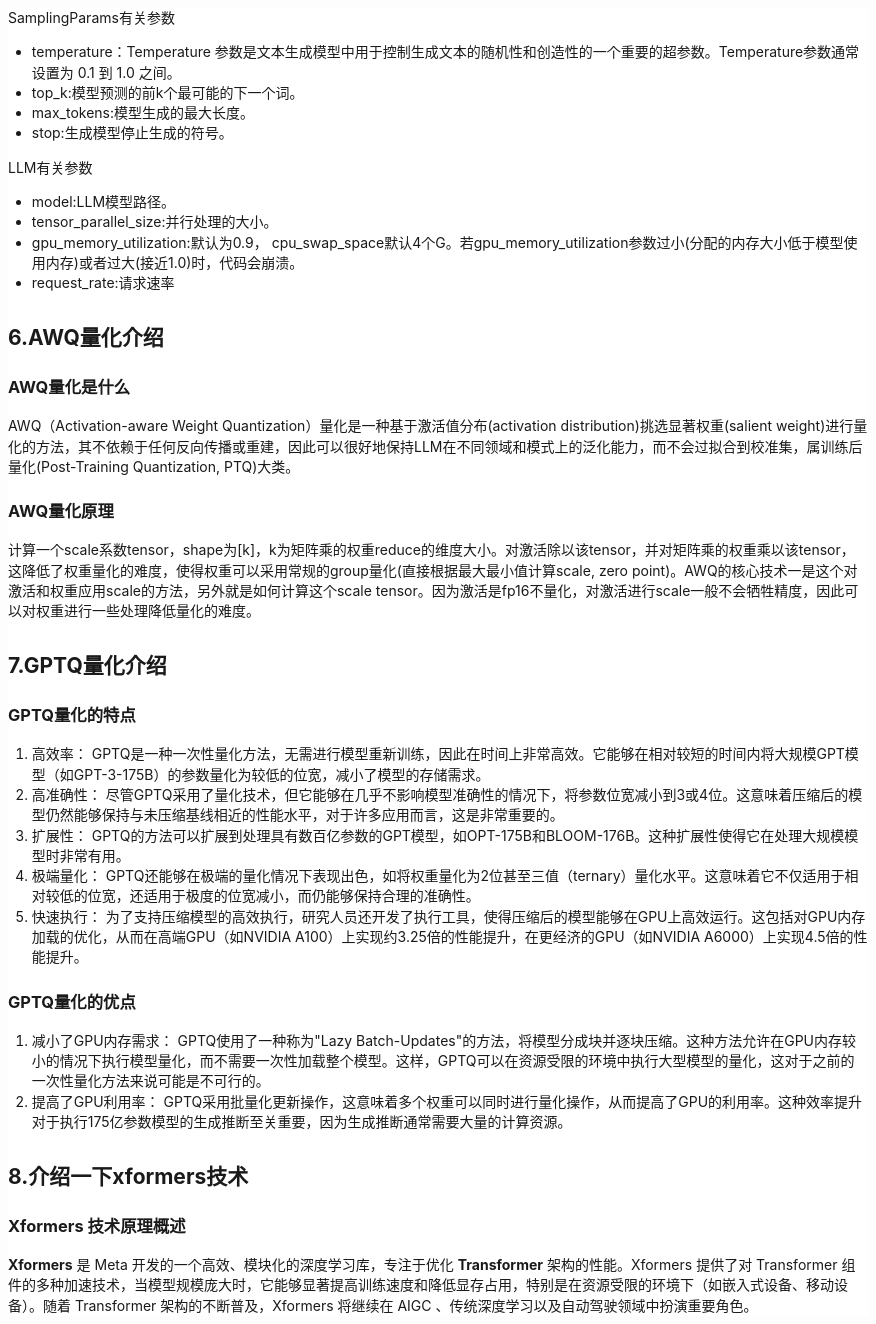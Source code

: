 SamplingParams有关参数
- temperature：Temperature 参数是文本生成模型中用于控制生成文本的随机性和创造性的一个重要的超参数。Temperature参数通常设置为 0.1 到 1.0 之间。
- top_k:模型预测的前k个最可能的下一个词。
- max_tokens:模型生成的最大长度。
- stop:生成模型停止生成的符号。

LLM有关参数
- model:LLM模型路径。
- tensor_parallel_size:并行处理的大小。
- gpu_memory_utilization:默认为0.9， cpu_swap_space默认4个G。若gpu_memory_utilization参数过小(分配的内存大小低于模型使用内存)或者过大(接近1.0)时，代码会崩溃。
- request_rate:请求速率

<h2 id="6.AWQ量化介绍">6.AWQ量化介绍</h2>

### AWQ量化是什么

AWQ（Activation-aware Weight Quantization）量化是一种基于激活值分布(activation distribution)挑选显著权重(salient weight)进行量化的方法，其不依赖于任何反向传播或重建，因此可以很好地保持LLM在不同领域和模式上的泛化能力，而不会过拟合到校准集，属训练后量化(Post-Training Quantization, PTQ)大类。

### AWQ量化原理

计算一个scale系数tensor，shape为[k]，k为矩阵乘的权重reduce的维度大小。对激活除以该tensor，并对矩阵乘的权重乘以该tensor，这降低了权重量化的难度，使得权重可以采用常规的group量化(直接根据最大最小值计算scale, zero point)。AWQ的核心技术一是这个对激活和权重应用scale的方法，另外就是如何计算这个scale tensor。因为激活是fp16不量化，对激活进行scale一般不会牺牲精度，因此可以对权重进行一些处理降低量化的难度。

<h2 id="7.GPTQ量化介绍">7.GPTQ量化介绍</h2>

### GPTQ量化的特点

1) 高效率： GPTQ是一种一次性量化方法，无需进行模型重新训练，因此在时间上非常高效。它能够在相对较短的时间内将大规模GPT模型（如GPT-3-175B）的参数量化为较低的位宽，减小了模型的存储需求。
2) 高准确性： 尽管GPTQ采用了量化技术，但它能够在几乎不影响模型准确性的情况下，将参数位宽减小到3或4位。这意味着压缩后的模型仍然能够保持与未压缩基线相近的性能水平，对于许多应用而言，这是非常重要的。
3) 扩展性： GPTQ的方法可以扩展到处理具有数百亿参数的GPT模型，如OPT-175B和BLOOM-176B。这种扩展性使得它在处理大规模模型时非常有用。
4) 极端量化： GPTQ还能够在极端的量化情况下表现出色，如将权重量化为2位甚至三值（ternary）量化水平。这意味着它不仅适用于相对较低的位宽，还适用于极度的位宽减小，而仍能够保持合理的准确性。
5) 快速执行： 为了支持压缩模型的高效执行，研究人员还开发了执行工具，使得压缩后的模型能够在GPU上高效运行。这包括对GPU内存加载的优化，从而在高端GPU（如NVIDIA A100）上实现约3.25倍的性能提升，在更经济的GPU（如NVIDIA A6000）上实现4.5倍的性能提升。

### GPTQ量化的优点

1) 减小了GPU内存需求： GPTQ使用了一种称为"Lazy Batch-Updates"的方法，将模型分成块并逐块压缩。这种方法允许在GPU内存较小的情况下执行模型量化，而不需要一次性加载整个模型。这样，GPTQ可以在资源受限的环境中执行大型模型的量化，这对于之前的一次性量化方法来说可能是不可行的。
2) 提高了GPU利用率： GPTQ采用批量化更新操作，这意味着多个权重可以同时进行量化操作，从而提高了GPU的利用率。这种效率提升对于执行175亿参数模型的生成推断至关重要，因为生成推断通常需要大量的计算资源。


<h2 id="8.介绍一下xformers技术">8.介绍一下xformers技术</h2>

### Xformers 技术原理概述

**Xformers** 是 Meta 开发的一个高效、模块化的深度学习库，专注于优化 **Transformer** 架构的性能。Xformers 提供了对 Transformer 组件的多种加速技术，当模型规模庞大时，它能够显著提高训练速度和降低显存占用，特别是在资源受限的环境下（如嵌入式设备、移动设备）。随着 Transformer 架构的不断普及，Xformers 将继续在 AIGC 、传统深度学习以及自动驾驶领域中扮演重要角色。
